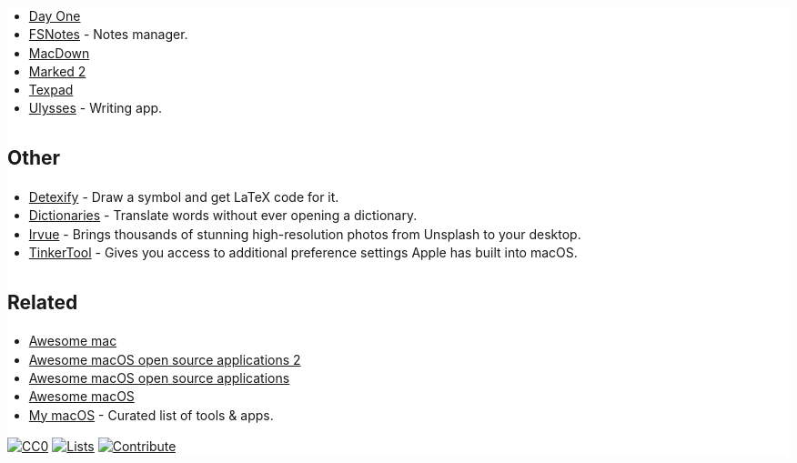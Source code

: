 - [Day One](http://dayoneapp.com/)
- [FSNotes](https://github.com/glushchenko/fsnotes) - Notes manager.
- [MacDown](https://macdown.uranusjr.com/)
- [Marked 2](http://marked2app.com/)
- [Texpad](https://www.texpad.com/)
- [Ulysses](https://ulyssesapp.com/) - Writing app.

## Other

- [Detexify](http://detexify.kirelabs.org/classify.html) - Draw a symbol and get LaTeX code for it.
- [Dictionaries](https://dictionaries.io/) - Translate words without ever opening a dictionary.
- [Irvue](https://itunes.apple.com/us/app/irvue/id1039633667?mt=12) - Brings thousands of stunning high-resolution photos from Unsplash to your desktop.
- [TinkerTool](http://www.bresink.com/osx/TinkerTool.html) - Gives you access to additional preference settings Apple has built into macOS.

## Related

- [Awesome mac](https://github.com/jaywcjlove/awesome-mac#readme)
- [Awesome macOS open source applications 2](https://github.com/jeffreyjackson/mac-apps#readme)
- [Awesome macOS open source applications](https://github.com/serhii-londar/open-source-mac-os-apps#readme)
- [Awesome macOS](https://github.com/iCHAIT/awesome-macOS#readme)
- [My macOS](https://github.com/nikitavoloboev/my-mac-os#readme) - Curated list of tools & apps.

[![CC0](https://img.shields.io/badge/license-CC0-0a0a0a.svg?style=flat&colorA=0a0a0a)](https://creativecommons.org/publicdomain/zero/1.0/)
[![Lists](https://img.shields.io/badge/-more%20lists-0a0a0a.svg?style=flat&colorA=0a0a0a)](https://github.com/learn-anything/curated-lists#readme)
[![Contribute](https://img.shields.io/badge/-contribute-0a0a0a.svg?style=flat&colorA=0a0a0a)](CONTRIBUTING.md#readme)
